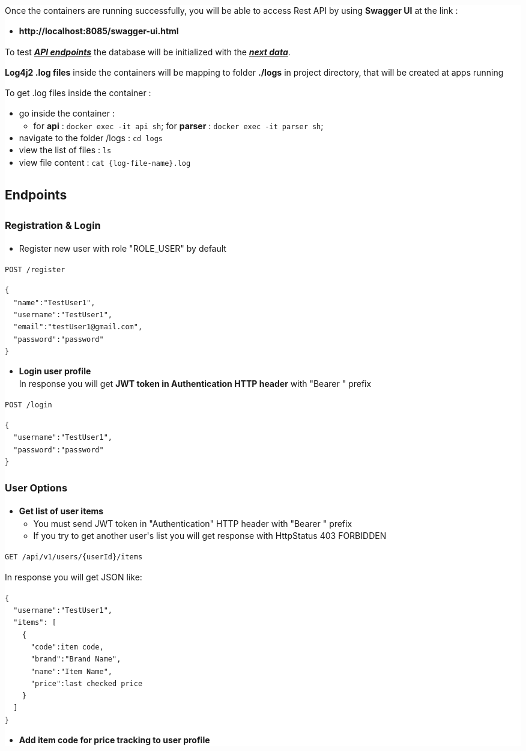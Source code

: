 Once the containers are running successfully, you will be able to access Rest API by using **Swagger UI** at the link :
* **http://localhost:8085/swagger-ui.html**

To test ***[API endpoints](#endpoints)*** the database will be initialized with the ***[next data](#database-initialization)***.

**Log4j2 .log files** inside the containers will be mapping to folder **./logs** in project directory, 
that will be created at apps running

To get .log files inside the container : 
* go inside the container : 
  * for **api** : `docker exec -it api sh`; for **parser** : `docker exec -it parser sh`;
* navigate to the folder /logs : `cd logs`
* view the list of files : `ls`
* view file content : `cat {log-file-name}.log`

## Endpoints
### Registration & Login
* Register new user with role "ROLE_USER" by default <br/>
```
POST /register
```
```
{
  "name":"TestUser1",
  "username":"TestUser1",
  "email":"testUser1@gmail.com",
  "password":"password"
}
```
* **Login user profile** <br/>
  In response you will get **JWT token in Authentication HTTP header** with "Bearer " prefix
```
POST /login
```
```
{
  "username":"TestUser1",
  "password":"password"
}
```
### User Options
* **Get list of user items** <br/>
  * You must send JWT token in "Authentication" HTTP header with "Bearer " prefix
  * If you try to get another user's list you will get response with HttpStatus 403 FORBIDDEN
```
GET /api/v1/users/{userId}/items
```
In response you will get JSON like:
```
{
  "username":"TestUser1",
  "items": [
    {
      "code":item code,
      "brand":"Brand Name",
      "name":"Item Name",
      "price":last checked price
    }
  ]
}
```
* **Add item code for price tracking to user profile** <br/>